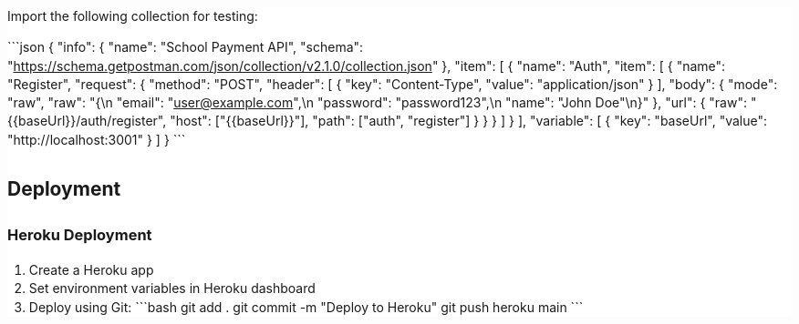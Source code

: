Import the following collection for testing:

\`\`\`json
{
  "info": {
    "name": "School Payment API",
    "schema": "https://schema.getpostman.com/json/collection/v2.1.0/collection.json"
  },
  "item": [
    {
      "name": "Auth",
      "item": [
        {
          "name": "Register",
          "request": {
            "method": "POST",
            "header": [
              {
                "key": "Content-Type",
                "value": "application/json"
              }
            ],
            "body": {
              "mode": "raw",
              "raw": "{\n  \"email\": \"user@example.com\",\n  \"password\": \"password123\",\n  \"name\": \"John Doe\"\n}"
            },
            "url": {
              "raw": "{{baseUrl}}/auth/register",
              "host": ["{{baseUrl}}"],
              "path": ["auth", "register"]
            }
          }
        }
      ]
    }
  ],
  "variable": [
    {
      "key": "baseUrl",
      "value": "http://localhost:3001"
    }
  ]
}
\`\`\`

## Deployment

### Heroku Deployment
1. Create a Heroku app
2. Set environment variables in Heroku dashboard
3. Deploy using Git:
\`\`\`bash
git add .
git commit -m "Deploy to Heroku"
git push heroku main
\`\`\`
